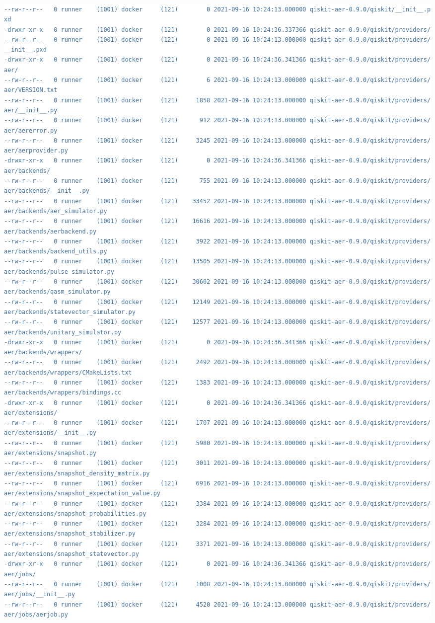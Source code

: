 ```diff
--rw-r--r--   0 runner    (1001) docker     (121)        0 2021-09-16 10:24:13.000000 qiskit-aer-0.9.0/qiskit/__init__.pxd
-drwxr-xr-x   0 runner    (1001) docker     (121)        0 2021-09-16 10:24:36.337366 qiskit-aer-0.9.0/qiskit/providers/
--rw-r--r--   0 runner    (1001) docker     (121)        0 2021-09-16 10:24:13.000000 qiskit-aer-0.9.0/qiskit/providers/__init__.pxd
-drwxr-xr-x   0 runner    (1001) docker     (121)        0 2021-09-16 10:24:36.341366 qiskit-aer-0.9.0/qiskit/providers/aer/
--rw-r--r--   0 runner    (1001) docker     (121)        6 2021-09-16 10:24:13.000000 qiskit-aer-0.9.0/qiskit/providers/aer/VERSION.txt
--rw-r--r--   0 runner    (1001) docker     (121)     1858 2021-09-16 10:24:13.000000 qiskit-aer-0.9.0/qiskit/providers/aer/__init__.py
--rw-r--r--   0 runner    (1001) docker     (121)      912 2021-09-16 10:24:13.000000 qiskit-aer-0.9.0/qiskit/providers/aer/aererror.py
--rw-r--r--   0 runner    (1001) docker     (121)     3245 2021-09-16 10:24:13.000000 qiskit-aer-0.9.0/qiskit/providers/aer/aerprovider.py
-drwxr-xr-x   0 runner    (1001) docker     (121)        0 2021-09-16 10:24:36.341366 qiskit-aer-0.9.0/qiskit/providers/aer/backends/
--rw-r--r--   0 runner    (1001) docker     (121)      755 2021-09-16 10:24:13.000000 qiskit-aer-0.9.0/qiskit/providers/aer/backends/__init__.py
--rw-r--r--   0 runner    (1001) docker     (121)    33452 2021-09-16 10:24:13.000000 qiskit-aer-0.9.0/qiskit/providers/aer/backends/aer_simulator.py
--rw-r--r--   0 runner    (1001) docker     (121)    16616 2021-09-16 10:24:13.000000 qiskit-aer-0.9.0/qiskit/providers/aer/backends/aerbackend.py
--rw-r--r--   0 runner    (1001) docker     (121)     3922 2021-09-16 10:24:13.000000 qiskit-aer-0.9.0/qiskit/providers/aer/backends/backend_utils.py
--rw-r--r--   0 runner    (1001) docker     (121)    13505 2021-09-16 10:24:13.000000 qiskit-aer-0.9.0/qiskit/providers/aer/backends/pulse_simulator.py
--rw-r--r--   0 runner    (1001) docker     (121)    30602 2021-09-16 10:24:13.000000 qiskit-aer-0.9.0/qiskit/providers/aer/backends/qasm_simulator.py
--rw-r--r--   0 runner    (1001) docker     (121)    12149 2021-09-16 10:24:13.000000 qiskit-aer-0.9.0/qiskit/providers/aer/backends/statevector_simulator.py
--rw-r--r--   0 runner    (1001) docker     (121)    12577 2021-09-16 10:24:13.000000 qiskit-aer-0.9.0/qiskit/providers/aer/backends/unitary_simulator.py
-drwxr-xr-x   0 runner    (1001) docker     (121)        0 2021-09-16 10:24:36.341366 qiskit-aer-0.9.0/qiskit/providers/aer/backends/wrappers/
--rw-r--r--   0 runner    (1001) docker     (121)     2492 2021-09-16 10:24:13.000000 qiskit-aer-0.9.0/qiskit/providers/aer/backends/wrappers/CMakeLists.txt
--rw-r--r--   0 runner    (1001) docker     (121)     1383 2021-09-16 10:24:13.000000 qiskit-aer-0.9.0/qiskit/providers/aer/backends/wrappers/bindings.cc
-drwxr-xr-x   0 runner    (1001) docker     (121)        0 2021-09-16 10:24:36.341366 qiskit-aer-0.9.0/qiskit/providers/aer/extensions/
--rw-r--r--   0 runner    (1001) docker     (121)     1707 2021-09-16 10:24:13.000000 qiskit-aer-0.9.0/qiskit/providers/aer/extensions/__init__.py
--rw-r--r--   0 runner    (1001) docker     (121)     5980 2021-09-16 10:24:13.000000 qiskit-aer-0.9.0/qiskit/providers/aer/extensions/snapshot.py
--rw-r--r--   0 runner    (1001) docker     (121)     3011 2021-09-16 10:24:13.000000 qiskit-aer-0.9.0/qiskit/providers/aer/extensions/snapshot_density_matrix.py
--rw-r--r--   0 runner    (1001) docker     (121)     6916 2021-09-16 10:24:13.000000 qiskit-aer-0.9.0/qiskit/providers/aer/extensions/snapshot_expectation_value.py
--rw-r--r--   0 runner    (1001) docker     (121)     3384 2021-09-16 10:24:13.000000 qiskit-aer-0.9.0/qiskit/providers/aer/extensions/snapshot_probabilities.py
--rw-r--r--   0 runner    (1001) docker     (121)     3284 2021-09-16 10:24:13.000000 qiskit-aer-0.9.0/qiskit/providers/aer/extensions/snapshot_stabilizer.py
--rw-r--r--   0 runner    (1001) docker     (121)     3371 2021-09-16 10:24:13.000000 qiskit-aer-0.9.0/qiskit/providers/aer/extensions/snapshot_statevector.py
-drwxr-xr-x   0 runner    (1001) docker     (121)        0 2021-09-16 10:24:36.341366 qiskit-aer-0.9.0/qiskit/providers/aer/jobs/
--rw-r--r--   0 runner    (1001) docker     (121)     1008 2021-09-16 10:24:13.000000 qiskit-aer-0.9.0/qiskit/providers/aer/jobs/__init__.py
--rw-r--r--   0 runner    (1001) docker     (121)     4520 2021-09-16 10:24:13.000000 qiskit-aer-0.9.0/qiskit/providers/aer/jobs/aerjob.py
```